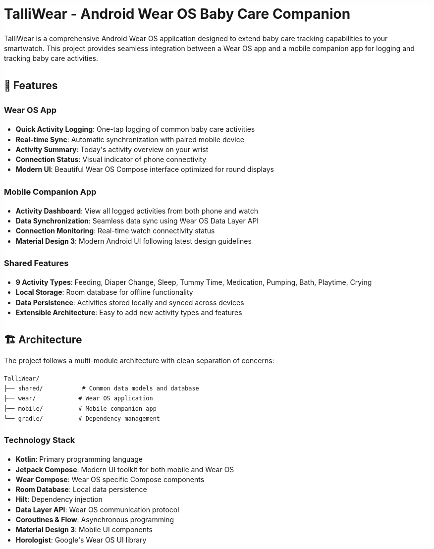 # TalliWear - Android Wear OS Baby Care Companion

TalliWear is a comprehensive Android Wear OS application designed to extend baby care tracking capabilities to your smartwatch. This project provides seamless integration between a Wear OS app and a mobile companion app for logging and tracking baby care activities.

## 🌟 Features

### Wear OS App
- **Quick Activity Logging**: One-tap logging of common baby care activities
- **Real-time Sync**: Automatic synchronization with paired mobile device
- **Activity Summary**: Today's activity overview on your wrist
- **Connection Status**: Visual indicator of phone connectivity
- **Modern UI**: Beautiful Wear OS Compose interface optimized for round displays

### Mobile Companion App
- **Activity Dashboard**: View all logged activities from both phone and watch
- **Data Synchronization**: Seamless data sync using Wear OS Data Layer API
- **Connection Monitoring**: Real-time watch connectivity status
- **Material Design 3**: Modern Android UI following latest design guidelines

### Shared Features
- **9 Activity Types**: Feeding, Diaper Change, Sleep, Tummy Time, Medication, Pumping, Bath, Playtime, Crying
- **Local Storage**: Room database for offline functionality
- **Data Persistence**: Activities stored locally and synced across devices
- **Extensible Architecture**: Easy to add new activity types and features

## 🏗️ Architecture

The project follows a multi-module architecture with clean separation of concerns:

```
TalliWear/
├── shared/           # Common data models and database
├── wear/            # Wear OS application
├── mobile/          # Mobile companion app
└── gradle/          # Dependency management
```

### Technology Stack
- **Kotlin**: Primary programming language
- **Jetpack Compose**: Modern UI toolkit for both mobile and Wear OS
- **Wear Compose**: Wear OS specific Compose components
- **Room Database**: Local data persistence
- **Hilt**: Dependency injection
- **Data Layer API**: Wear OS communication protocol
- **Coroutines & Flow**: Asynchronous programming
- **Material Design 3**: Mobile UI components
- **Horologist**: Google's Wear OS UI library
